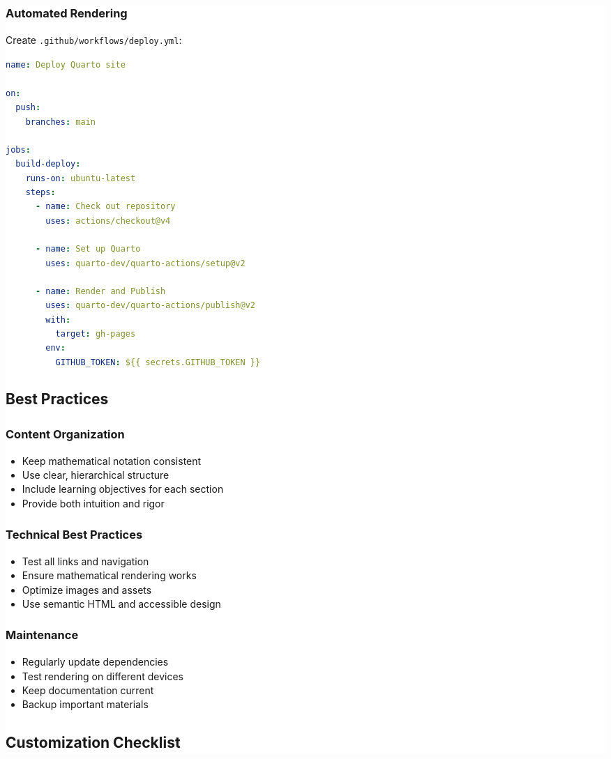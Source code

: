 ### Automated Rendering
Create `.github/workflows/deploy.yml`:

```yaml
name: Deploy Quarto site

on:
  push:
    branches: main

jobs:
  build-deploy:
    runs-on: ubuntu-latest
    steps:
      - name: Check out repository
        uses: actions/checkout@v4

      - name: Set up Quarto
        uses: quarto-dev/quarto-actions/setup@v2

      - name: Render and Publish
        uses: quarto-dev/quarto-actions/publish@v2
        with:
          target: gh-pages
        env:
          GITHUB_TOKEN: ${{ secrets.GITHUB_TOKEN }}
```

## Best Practices

### Content Organization
- Keep mathematical notation consistent
- Use clear, hierarchical structure
- Include learning objectives for each section
- Provide both intuition and rigor

### Technical Best Practices
- Test all links and navigation
- Ensure mathematical rendering works
- Optimize images and assets
- Use semantic HTML and accessible design

### Maintenance
- Regularly update dependencies
- Test rendering on different devices
- Keep documentation current
- Backup important materials

## Customization Checklist

